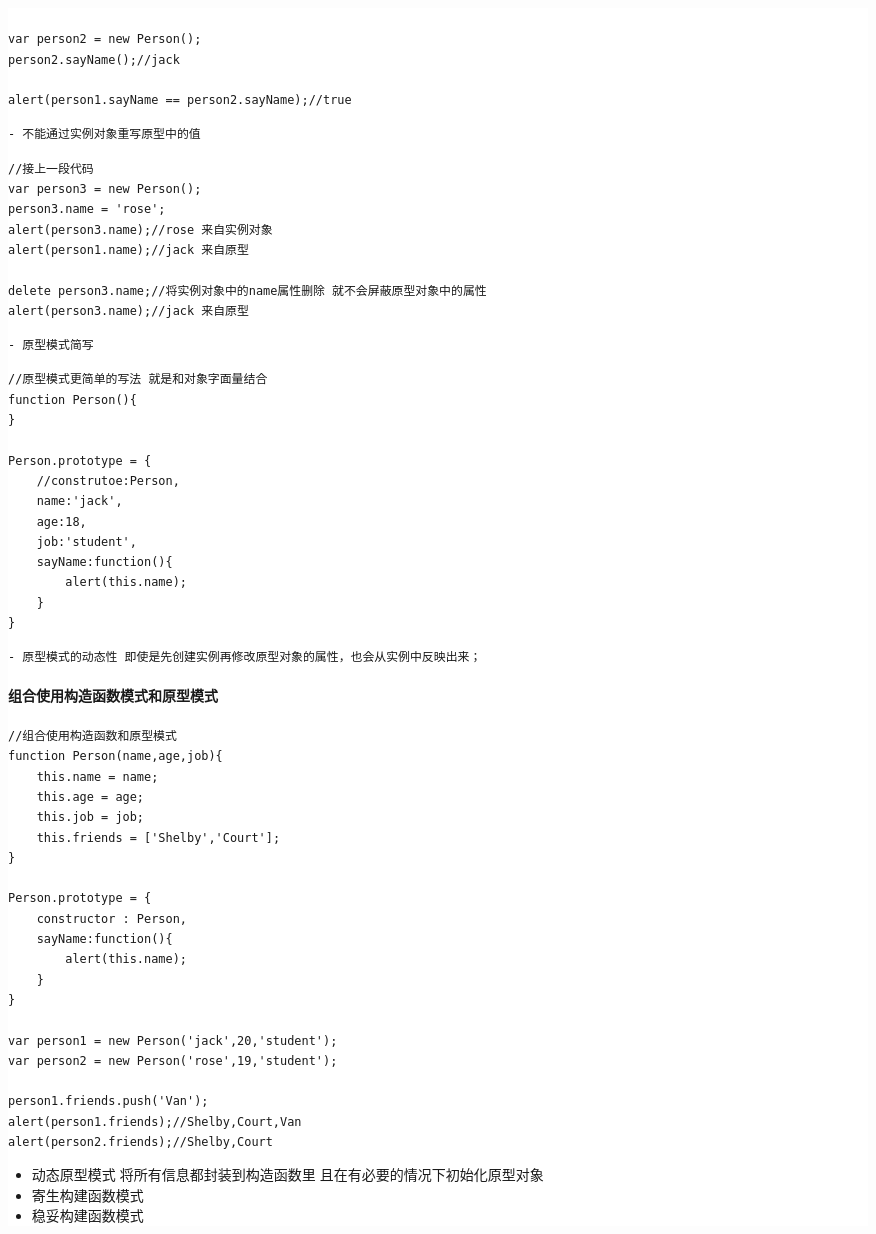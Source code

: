 ```

var person2 = new Person();
person2.sayName();//jack

alert(person1.sayName == person2.sayName);//true
```
    - 不能通过实例对象重写原型中的值 
```
//接上一段代码
var person3 = new Person();
person3.name = 'rose';
alert(person3.name);//rose 来自实例对象
alert(person1.name);//jack 来自原型

delete person3.name;//将实例对象中的name属性删除 就不会屏蔽原型对象中的属性
alert(person3.name);//jack 来自原型

```
    - 原型模式简写 
```
//原型模式更简单的写法 就是和对象字面量结合
function Person(){
}

Person.prototype = {
    //construtoe:Person,
    name:'jack',
    age:18,
    job:'student',
    sayName:function(){
        alert(this.name);
    }
}
```
    - 原型模式的动态性 即使是先创建实例再修改原型对象的属性，也会从实例中反映出来；

#### 组合使用构造函数模式和原型模式
```
//组合使用构造函数和原型模式
function Person(name,age,job){
    this.name = name;
    this.age = age;
    this.job = job;
    this.friends = ['Shelby','Court'];
}

Person.prototype = {
    constructor : Person,
    sayName:function(){
        alert(this.name);
    }
}

var person1 = new Person('jack',20,'student');
var person2 = new Person('rose',19,'student');

person1.friends.push('Van');
alert(person1.friends);//Shelby,Court,Van
alert(person2.friends);//Shelby,Court
```
- 动态原型模式 将所有信息都封装到构造函数里 且在有必要的情况下初始化原型对象
- 寄生构建函数模式
- 稳妥构建函数模式
